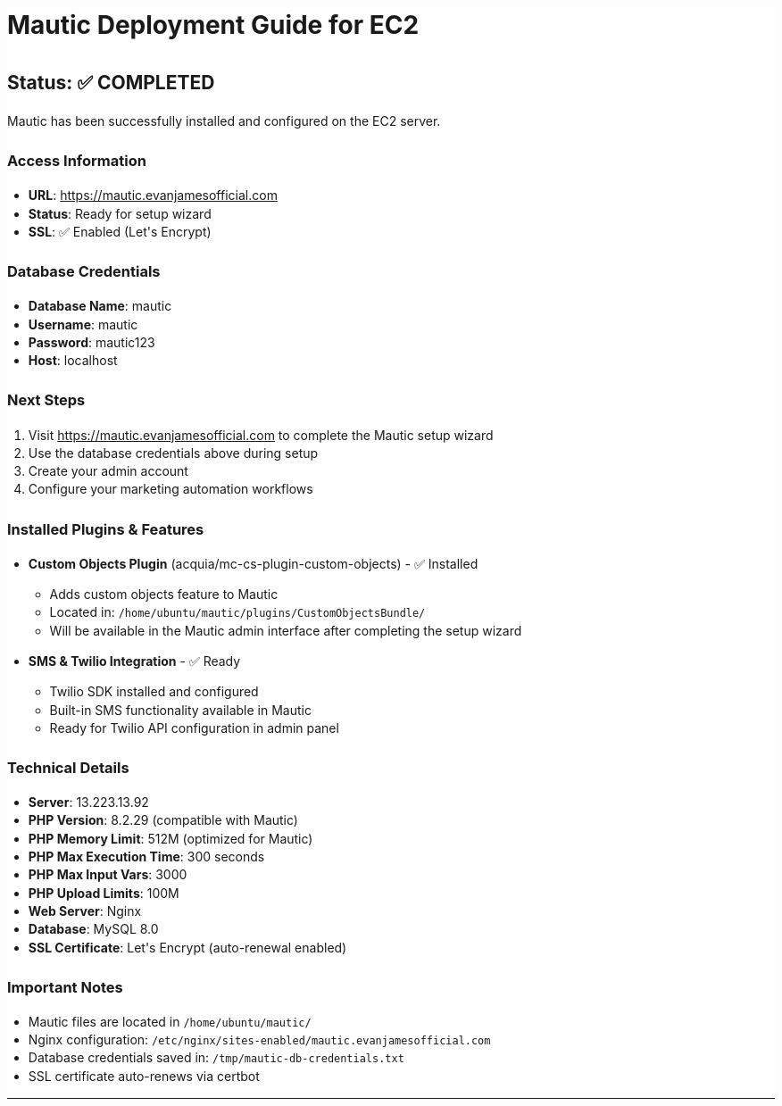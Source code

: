 # Mautic Deployment Guide for EC2

## Status: ✅ COMPLETED

Mautic has been successfully installed and configured on the EC2 server.

### Access Information
- **URL**: https://mautic.evanjamesofficial.com
- **Status**: Ready for setup wizard
- **SSL**: ✅ Enabled (Let's Encrypt)

### Database Credentials
- **Database Name**: mautic
- **Username**: mautic
- **Password**: mautic123
- **Host**: localhost

### Next Steps
1. Visit https://mautic.evanjamesofficial.com to complete the Mautic setup wizard
2. Use the database credentials above during setup
3. Create your admin account
4. Configure your marketing automation workflows

### Installed Plugins & Features
- **Custom Objects Plugin** (acquia/mc-cs-plugin-custom-objects) - ✅ Installed
  - Adds custom objects feature to Mautic
  - Located in: `/home/ubuntu/mautic/plugins/CustomObjectsBundle/`
  - Will be available in the Mautic admin interface after completing the setup wizard

- **SMS & Twilio Integration** - ✅ Ready
  - Twilio SDK installed and configured
  - Built-in SMS functionality available in Mautic
  - Ready for Twilio API configuration in admin panel

### Technical Details
- **Server**: 13.223.13.92
- **PHP Version**: 8.2.29 (compatible with Mautic)
- **PHP Memory Limit**: 512M (optimized for Mautic)
- **PHP Max Execution Time**: 300 seconds
- **PHP Max Input Vars**: 3000
- **PHP Upload Limits**: 100M
- **Web Server**: Nginx
- **Database**: MySQL 8.0
- **SSL Certificate**: Let's Encrypt (auto-renewal enabled)

### Important Notes
- Mautic files are located in `/home/ubuntu/mautic/`
- Nginx configuration: `/etc/nginx/sites-enabled/mautic.evanjamesofficial.com`
- Database credentials saved in: `/tmp/mautic-db-credentials.txt`
- SSL certificate auto-renews via certbot

---